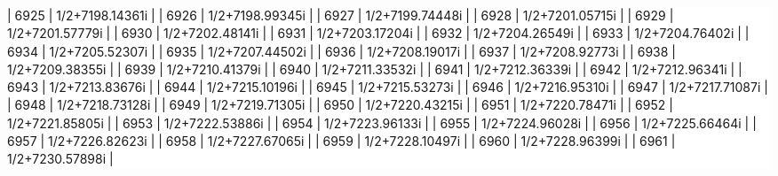 |  6925 | 1/2+7198.14361i |
|  6926 | 1/2+7198.99345i |
|  6927 | 1/2+7199.74448i |
|  6928 | 1/2+7201.05715i |
|  6929 | 1/2+7201.57779i |
|  6930 | 1/2+7202.48141i |
|  6931 | 1/2+7203.17204i |
|  6932 | 1/2+7204.26549i |
|  6933 | 1/2+7204.76402i |
|  6934 | 1/2+7205.52307i |
|  6935 | 1/2+7207.44502i |
|  6936 | 1/2+7208.19017i |
|  6937 | 1/2+7208.92773i |
|  6938 | 1/2+7209.38355i |
|  6939 | 1/2+7210.41379i |
|  6940 | 1/2+7211.33532i |
|  6941 | 1/2+7212.36339i |
|  6942 | 1/2+7212.96341i |
|  6943 | 1/2+7213.83676i |
|  6944 | 1/2+7215.10196i |
|  6945 | 1/2+7215.53273i |
|  6946 | 1/2+7216.95310i |
|  6947 | 1/2+7217.71087i |
|  6948 | 1/2+7218.73128i |
|  6949 | 1/2+7219.71305i |
|  6950 | 1/2+7220.43215i |
|  6951 | 1/2+7220.78471i |
|  6952 | 1/2+7221.85805i |
|  6953 | 1/2+7222.53886i |
|  6954 | 1/2+7223.96133i |
|  6955 | 1/2+7224.96028i |
|  6956 | 1/2+7225.66464i |
|  6957 | 1/2+7226.82623i |
|  6958 | 1/2+7227.67065i |
|  6959 | 1/2+7228.10497i |
|  6960 | 1/2+7228.96399i |
|  6961 | 1/2+7230.57898i |